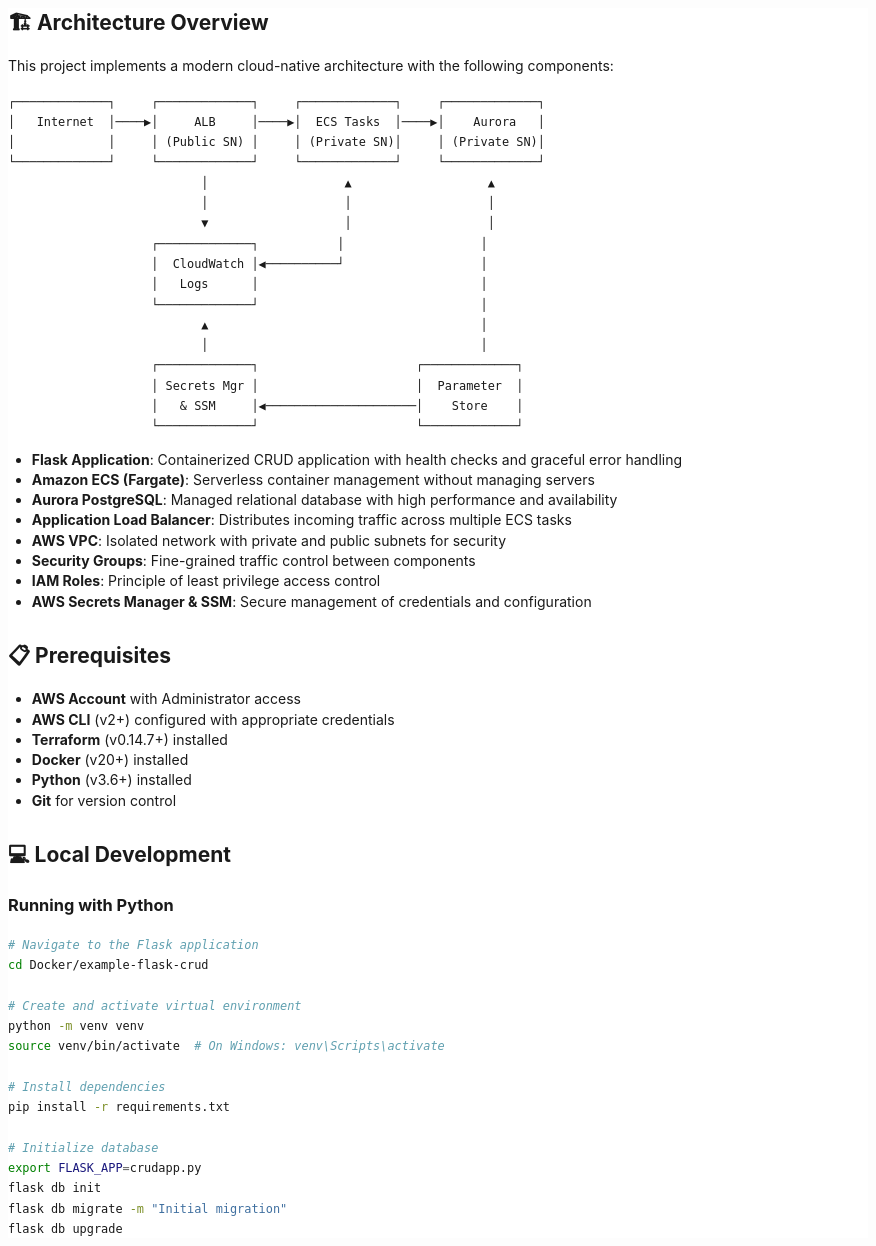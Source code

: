 ## 🏗️ Architecture Overview

This project implements a modern cloud-native architecture with the following components:

```
┌─────────────┐     ┌─────────────┐     ┌─────────────┐     ┌─────────────┐
│   Internet  │────▶│     ALB     │────▶│  ECS Tasks  │────▶│    Aurora   │
│             │     │ (Public SN) │     │ (Private SN)│     │ (Private SN)│
└─────────────┘     └─────────────┘     └─────────────┘     └─────────────┘
                           │                   ▲                   ▲
                           │                   │                   │
                           ▼                   │                   │
                    ┌─────────────┐           │                   │
                    │  CloudWatch │◀──────────┘                   │
                    │   Logs      │                               │
                    └─────────────┘                               │
                           ▲                                      │
                           │                                      │
                    ┌─────────────┐                      ┌─────────────┐
                    │ Secrets Mgr │                      │  Parameter  │
                    │   & SSM     │◀─────────────────────│    Store    │
                    └─────────────┘                      └─────────────┘
```

- **Flask Application**: Containerized CRUD application with health checks and graceful error handling
- **Amazon ECS (Fargate)**: Serverless container management without managing servers
- **Aurora PostgreSQL**: Managed relational database with high performance and availability
- **Application Load Balancer**: Distributes incoming traffic across multiple ECS tasks
- **AWS VPC**: Isolated network with private and public subnets for security
- **Security Groups**: Fine-grained traffic control between components
- **IAM Roles**: Principle of least privilege access control
- **AWS Secrets Manager & SSM**: Secure management of credentials and configuration

## 📋 Prerequisites

- **AWS Account** with Administrator access
- **AWS CLI** (v2+) configured with appropriate credentials
- **Terraform** (v0.14.7+) installed
- **Docker** (v20+) installed
- **Python** (v3.6+) installed
- **Git** for version control

## 💻 Local Development

### Running with Python

```bash
# Navigate to the Flask application
cd Docker/example-flask-crud

# Create and activate virtual environment
python -m venv venv
source venv/bin/activate  # On Windows: venv\Scripts\activate

# Install dependencies
pip install -r requirements.txt

# Initialize database
export FLASK_APP=crudapp.py
flask db init
flask db migrate -m "Initial migration"
flask db upgrade

```